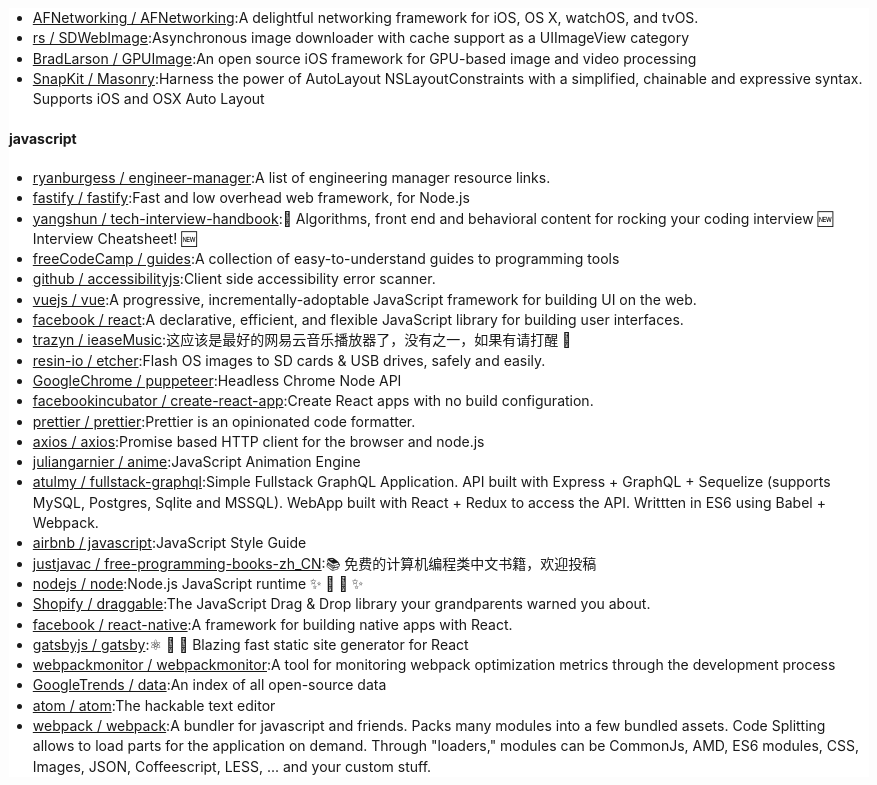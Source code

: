 * [AFNetworking / AFNetworking](https://github.com/AFNetworking/AFNetworking):A delightful networking framework for iOS, OS X, watchOS, and tvOS.
* [rs / SDWebImage](https://github.com/rs/SDWebImage):Asynchronous image downloader with cache support as a UIImageView category
* [BradLarson / GPUImage](https://github.com/BradLarson/GPUImage):An open source iOS framework for GPU-based image and video processing
* [SnapKit / Masonry](https://github.com/SnapKit/Masonry):Harness the power of AutoLayout NSLayoutConstraints with a simplified, chainable and expressive syntax. Supports iOS and OSX Auto Layout

#### javascript
* [ryanburgess / engineer-manager](https://github.com/ryanburgess/engineer-manager):A list of engineering manager resource links.
* [fastify / fastify](https://github.com/fastify/fastify):Fast and low overhead web framework, for Node.js
* [yangshun / tech-interview-handbook](https://github.com/yangshun/tech-interview-handbook):💯 Algorithms, front end and behavioral content for rocking your coding interview 🆕 Interview Cheatsheet! 🆕
* [freeCodeCamp / guides](https://github.com/freeCodeCamp/guides):A collection of easy-to-understand guides to programming tools
* [github / accessibilityjs](https://github.com/github/accessibilityjs):Client side accessibility error scanner.
* [vuejs / vue](https://github.com/vuejs/vue):A progressive, incrementally-adoptable JavaScript framework for building UI on the web.
* [facebook / react](https://github.com/facebook/react):A declarative, efficient, and flexible JavaScript library for building user interfaces.
* [trazyn / ieaseMusic](https://github.com/trazyn/ieaseMusic):这应该是最好的网易云音乐播放器了，没有之一，如果有请打醒 🤘
* [resin-io / etcher](https://github.com/resin-io/etcher):Flash OS images to SD cards & USB drives, safely and easily.
* [GoogleChrome / puppeteer](https://github.com/GoogleChrome/puppeteer):Headless Chrome Node API
* [facebookincubator / create-react-app](https://github.com/facebookincubator/create-react-app):Create React apps with no build configuration.
* [prettier / prettier](https://github.com/prettier/prettier):Prettier is an opinionated code formatter.
* [axios / axios](https://github.com/axios/axios):Promise based HTTP client for the browser and node.js
* [juliangarnier / anime](https://github.com/juliangarnier/anime):JavaScript Animation Engine
* [atulmy / fullstack-graphql](https://github.com/atulmy/fullstack-graphql):Simple Fullstack GraphQL Application. API built with Express + GraphQL + Sequelize (supports MySQL, Postgres, Sqlite and MSSQL). WebApp built with React + Redux to access the API. Writtten in ES6 using Babel + Webpack.
* [airbnb / javascript](https://github.com/airbnb/javascript):JavaScript Style Guide
* [justjavac / free-programming-books-zh_CN](https://github.com/justjavac/free-programming-books-zh_CN):📚 免费的计算机编程类中文书籍，欢迎投稿
* [nodejs / node](https://github.com/nodejs/node):Node.js JavaScript runtime ✨ 🐢 🚀 ✨
* [Shopify / draggable](https://github.com/Shopify/draggable):The JavaScript Drag & Drop library your grandparents warned you about.
* [facebook / react-native](https://github.com/facebook/react-native):A framework for building native apps with React.
* [gatsbyjs / gatsby](https://github.com/gatsbyjs/gatsby):⚛️ 📄 🚀 Blazing fast static site generator for React
* [webpackmonitor / webpackmonitor](https://github.com/webpackmonitor/webpackmonitor):A tool for monitoring webpack optimization metrics through the development process
* [GoogleTrends / data](https://github.com/GoogleTrends/data):An index of all open-source data
* [atom / atom](https://github.com/atom/atom):The hackable text editor
* [webpack / webpack](https://github.com/webpack/webpack):A bundler for javascript and friends. Packs many modules into a few bundled assets. Code Splitting allows to load parts for the application on demand. Through "loaders," modules can be CommonJs, AMD, ES6 modules, CSS, Images, JSON, Coffeescript, LESS, ... and your custom stuff.
